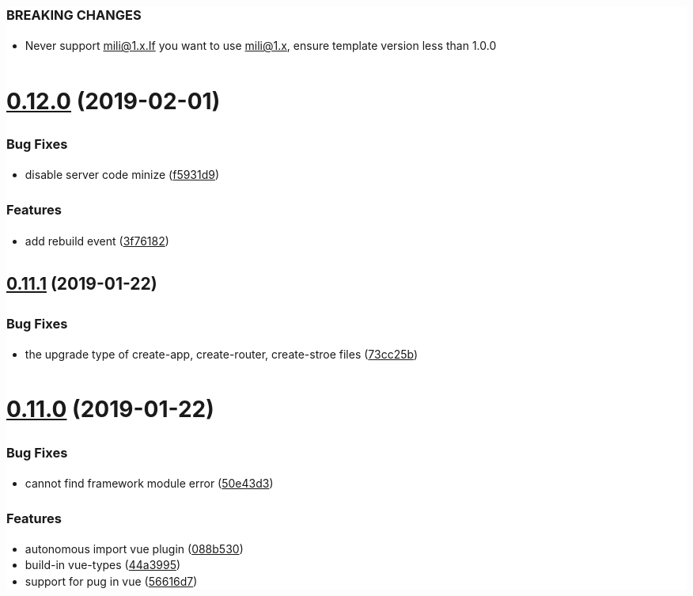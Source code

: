 
### BREAKING CHANGES

* Never support mili@1.x.If you want to use mili@1.x, ensure template version less
than 1.0.0



<a name="0.12.0"></a>
# [0.12.0](https://github.com/Val-istar-Guo/web-template/compare/v0.11.1...v0.12.0) (2019-02-01)


### Bug Fixes

* disable server code minize ([f5931d9](https://github.com/Val-istar-Guo/web-template/commit/f5931d9))


### Features

* add rebuild event ([3f76182](https://github.com/Val-istar-Guo/web-template/commit/3f76182))



<a name="0.11.1"></a>
## [0.11.1](https://github.com/Val-istar-Guo/web-template/compare/v0.11.0...v0.11.1) (2019-01-22)


### Bug Fixes

* the upgrade type of create-app, create-router, create-stroe files ([73cc25b](https://github.com/Val-istar-Guo/web-template/commit/73cc25b))



<a name="0.11.0"></a>
# [0.11.0](https://github.com/Val-istar-Guo/web-template/compare/v0.10.0...v0.11.0) (2019-01-22)


### Bug Fixes

* cannot find framework module error ([50e43d3](https://github.com/Val-istar-Guo/web-template/commit/50e43d3))


### Features

* autonomous import vue plugin ([088b530](https://github.com/Val-istar-Guo/web-template/commit/088b530))
* build-in vue-types ([44a3995](https://github.com/Val-istar-Guo/web-template/commit/44a3995))
* support for pug in vue ([56616d7](https://github.com/Val-istar-Guo/web-template/commit/56616d7))
